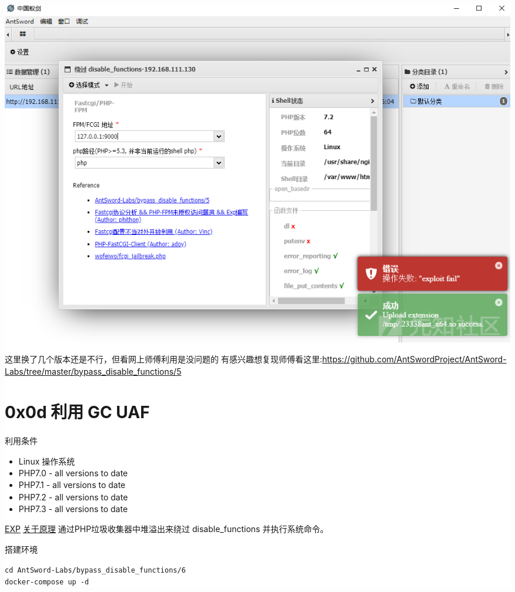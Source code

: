 [![img](/img/disable/bypass%20disable_functions%E5%A7%BF%E5%8A%BF%E6%80%BB%E7%BB%93%20-%20%E5%85%88%E7%9F%A5%E7%A4%BE%E5%8C%BA_files/20210814002145-8d6880c0-fc52-1.png)](/img/disable/bypass%20disable_functions%E5%A7%BF%E5%8A%BF%E6%80%BB%E7%BB%93%20-%20%E5%85%88%E7%9F%A5%E7%A4%BE%E5%8C%BA_files/20210814002145-8d6880c0-fc52-1.png)

这里换了几个版本还是不行，但看网上师傅利用是没问题的
有感兴趣想复现师傅看这里:https://github.com/AntSwordProject/AntSword-Labs/tree/master/bypass_disable_functions/5

# 0x0d 利用 GC UAF

利用条件

- Linux 操作系统
- PHP7.0 - all versions to date
- PHP7.1 - all versions to date
- PHP7.2 - all versions to date
- PHP7.3 - all versions to date

[EXP](https://github.com/mm0r1/exploits/blob/master/php7-gc-bypass/exploit.php)
[关于原理](http://3xp10it.cc/二进制/2017/04/19/PHP中的内存破坏漏洞利用学习(1st)/)
通过PHP垃圾收集器中堆溢出来绕过 disable_functions 并执行系统命令。

搭建环境

```
cd AntSword-Labs/bypass_disable_functions/6
docker-compose up -d
```
